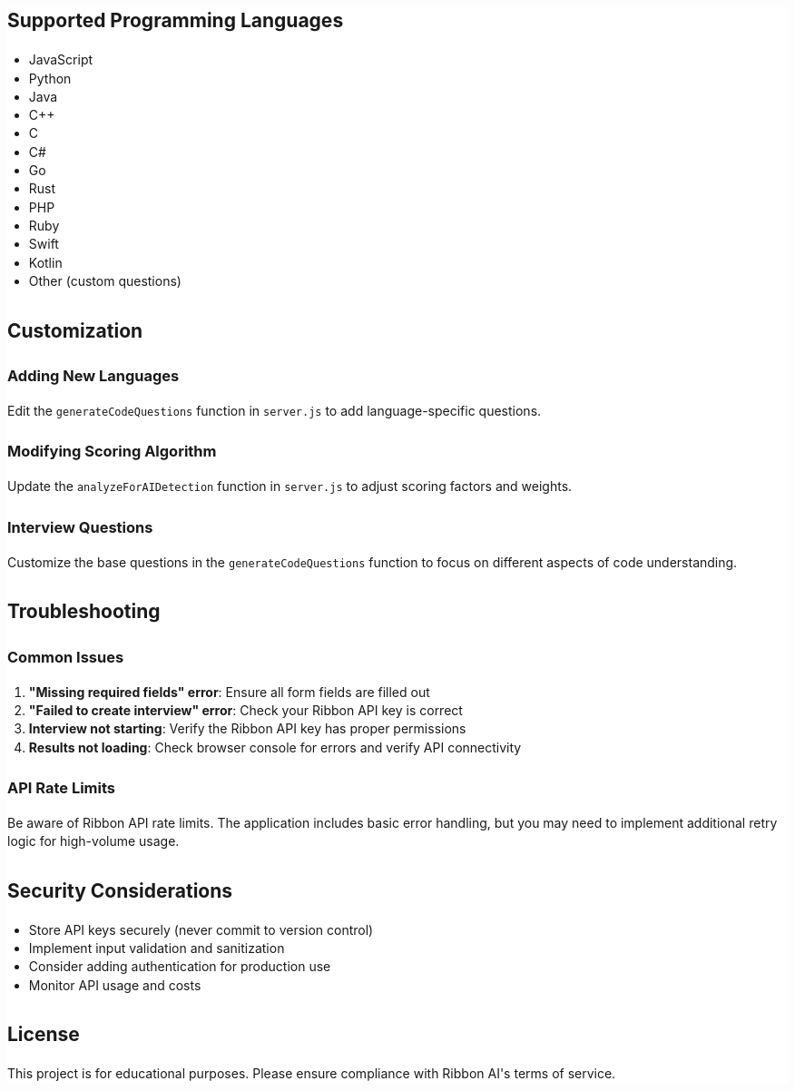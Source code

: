 ## Supported Programming Languages

- JavaScript
- Python
- Java
- C++
- C
- C#
- Go
- Rust
- PHP
- Ruby
- Swift
- Kotlin
- Other (custom questions)

## Customization

### Adding New Languages
Edit the `generateCodeQuestions` function in `server.js` to add language-specific questions.

### Modifying Scoring Algorithm
Update the `analyzeForAIDetection` function in `server.js` to adjust scoring factors and weights.

### Interview Questions
Customize the base questions in the `generateCodeQuestions` function to focus on different aspects of code understanding.

## Troubleshooting

### Common Issues

1. **"Missing required fields" error**: Ensure all form fields are filled out
2. **"Failed to create interview" error**: Check your Ribbon API key is correct
3. **Interview not starting**: Verify the Ribbon API key has proper permissions
4. **Results not loading**: Check browser console for errors and verify API connectivity

### API Rate Limits
Be aware of Ribbon API rate limits. The application includes basic error handling, but you may need to implement additional retry logic for high-volume usage.

## Security Considerations

- Store API keys securely (never commit to version control)
- Implement input validation and sanitization
- Consider adding authentication for production use
- Monitor API usage and costs

## License

This project is for educational purposes. Please ensure compliance with Ribbon AI's terms of service.

